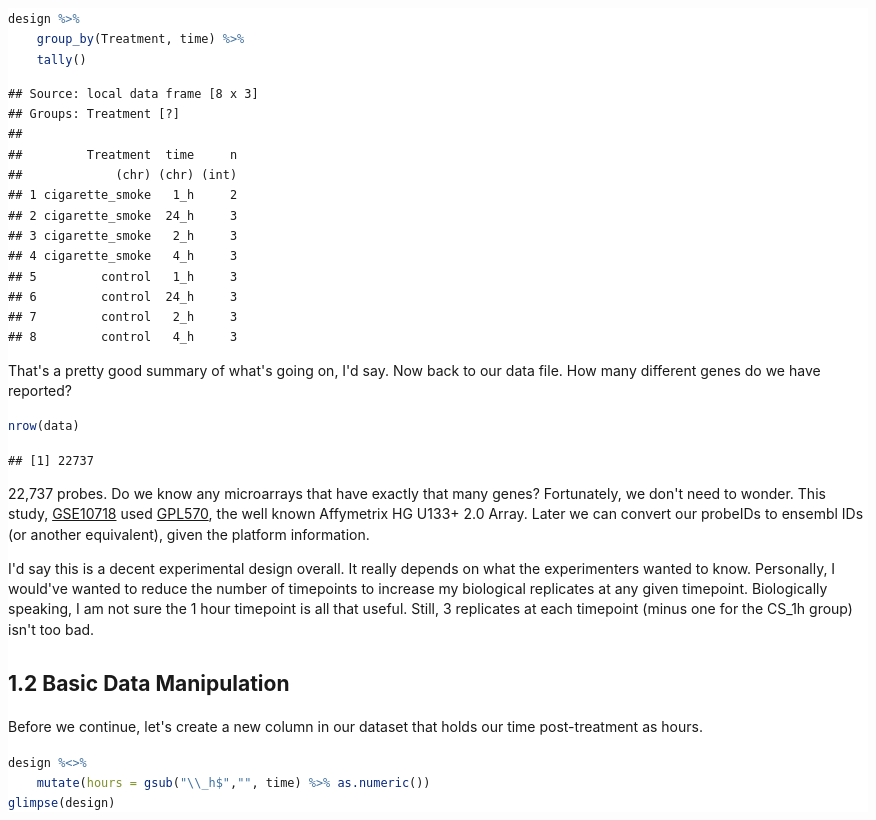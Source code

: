 ```r
design %>% 
	group_by(Treatment, time) %>% 
	tally()
```

```
## Source: local data frame [8 x 3]
## Groups: Treatment [?]
## 
##         Treatment  time     n
##             (chr) (chr) (int)
## 1 cigarette_smoke   1_h     2
## 2 cigarette_smoke  24_h     3
## 3 cigarette_smoke   2_h     3
## 4 cigarette_smoke   4_h     3
## 5         control   1_h     3
## 6         control  24_h     3
## 7         control   2_h     3
## 8         control   4_h     3
```

That's a pretty good summary of what's going on, I'd say. Now back to our data file. How many different genes do we have reported?

```r
nrow(data)
```

```
## [1] 22737
```

22,737 probes.  Do we know any microarrays that have exactly that many genes?  Fortunately, we don't need to wonder. This study, [GSE10718](http://www.ncbi.nlm.nih.gov/geo/query/acc.cgi?acc=GSE10718) used [GPL570](http://www.ncbi.nlm.nih.gov/geo/query/acc.cgi?acc=GPL570), the well known Affymetrix HG U133+ 2.0 Array. Later we can convert our probeIDs to ensembl IDs (or another equivalent), given the platform information. 

I'd say this is a decent experimental design overall.  It really depends on what the experimenters wanted to know.  Personally, I would've wanted to reduce the number of timepoints to increase my biological replicates at any given timepoint.  Biologically speaking, I am not sure the 1 hour timepoint is all that useful.  Still, 3 replicates at each timepoint (minus one for the CS_1h group) isn't too bad.  

## 1.2 Basic Data Manipulation
Before we continue, let's create a new column in our dataset that holds our time post-treatment as hours.


```r
design %<>% 
	mutate(hours = gsub("\\_h$","", time) %>% as.numeric())
glimpse(design)
```
